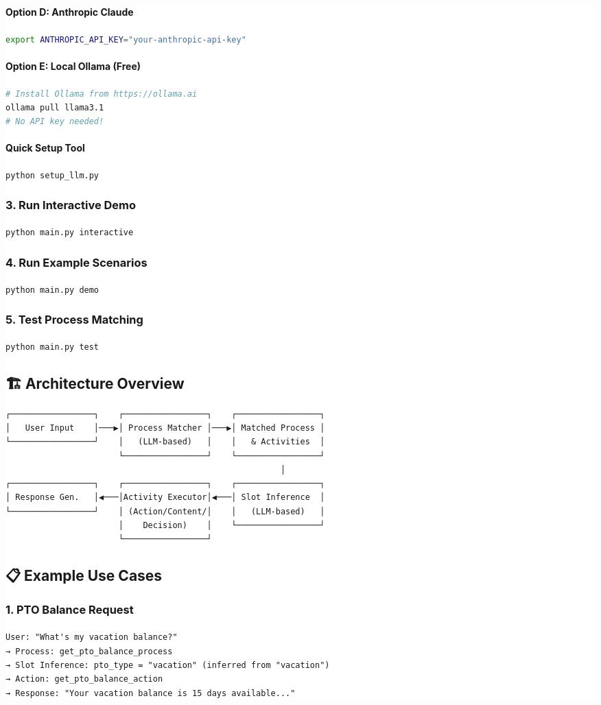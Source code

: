 #### **Option D: Anthropic Claude**
```bash
export ANTHROPIC_API_KEY="your-anthropic-api-key"
```

#### **Option E: Local Ollama (Free)**
```bash
# Install Ollama from https://ollama.ai
ollama pull llama3.1
# No API key needed!
```

#### **Quick Setup Tool**
```bash
python setup_llm.py
```

### **3. Run Interactive Demo**
```bash
python main.py interactive
```

### **4. Run Example Scenarios**
```bash
python main.py demo
```

### **5. Test Process Matching**
```bash
python main.py test
```

## 🏗️ **Architecture Overview**

```
┌─────────────────┐    ┌─────────────────┐    ┌─────────────────┐
│   User Input    │───▶│ Process Matcher │───▶│ Matched Process │
└─────────────────┘    │   (LLM-based)   │    │   & Activities  │
                       └─────────────────┘    └─────────────────┘
                                                        │
┌─────────────────┐    ┌─────────────────┐    ┌─────────────────┐
│ Response Gen.   │◀───│Activity Executor│◀───│ Slot Inference  │
└─────────────────┘    │ (Action/Content/│    │   (LLM-based)   │
                       │    Decision)    │    └─────────────────┘
                       └─────────────────┘
```

## 📋 **Example Use Cases**

### **1. PTO Balance Request**
```
User: "What's my vacation balance?"
→ Process: get_pto_balance_process
→ Slot Inference: pto_type = "vacation" (inferred from "vacation")
→ Action: get_pto_balance_action
→ Response: "Your vacation balance is 15 days available..."
```
